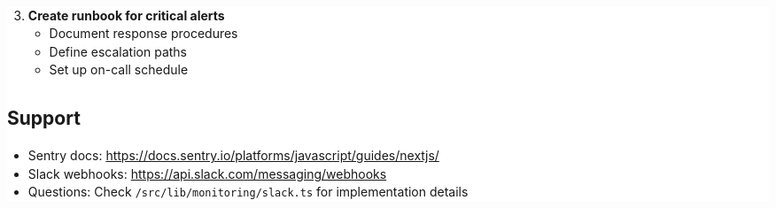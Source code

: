 3. **Create runbook for critical alerts**
   - Document response procedures
   - Define escalation paths
   - Set up on-call schedule

## Support

- Sentry docs: https://docs.sentry.io/platforms/javascript/guides/nextjs/
- Slack webhooks: https://api.slack.com/messaging/webhooks
- Questions: Check `/src/lib/monitoring/slack.ts` for implementation details
